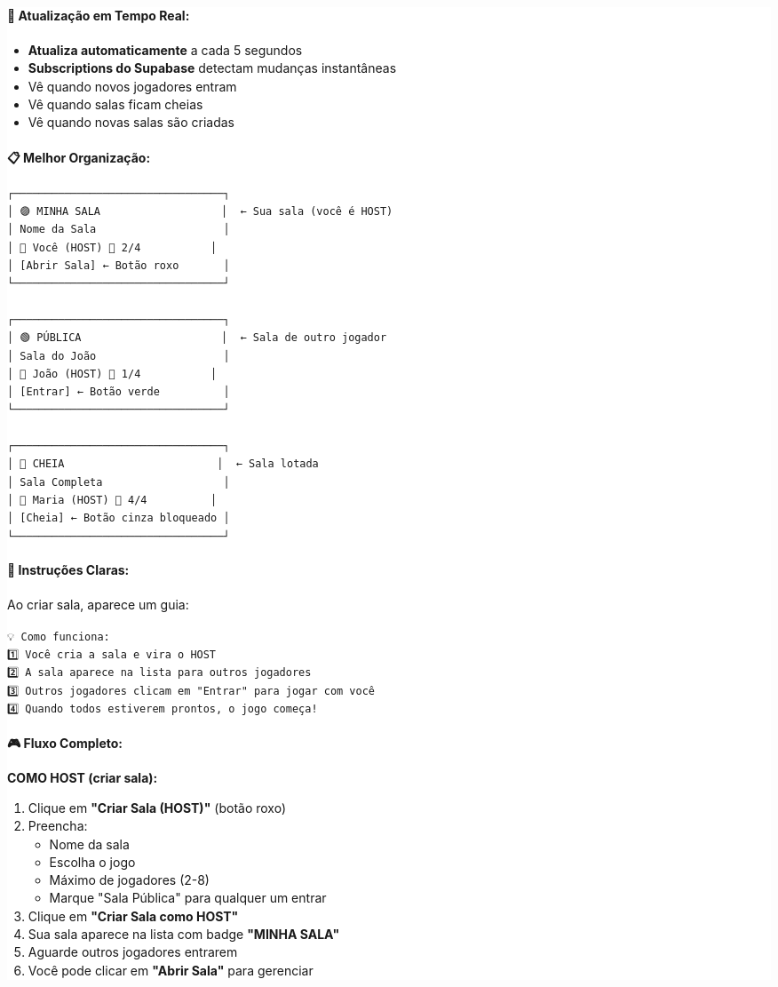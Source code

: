 #### 🔄 Atualização em Tempo Real:
- **Atualiza automaticamente** a cada 5 segundos
- **Subscriptions do Supabase** detectam mudanças instantâneas
- Vê quando novos jogadores entram
- Vê quando salas ficam cheias
- Vê quando novas salas são criadas

#### 📋 Melhor Organização:
```
┌─────────────────────────────────┐
│ 🟣 MINHA SALA                   │  ← Sua sala (você é HOST)
│ Nome da Sala                    │
│ 👤 Você (HOST) 👥 2/4           │
│ [Abrir Sala] ← Botão roxo       │
└─────────────────────────────────┘

┌─────────────────────────────────┐
│ 🟢 PÚBLICA                      │  ← Sala de outro jogador
│ Sala do João                    │
│ 👤 João (HOST) 👥 1/4           │
│ [Entrar] ← Botão verde          │
└─────────────────────────────────┘

┌─────────────────────────────────┐
│ 🔴 CHEIA                        │  ← Sala lotada
│ Sala Completa                   │
│ 👤 Maria (HOST) 👥 4/4          │
│ [Cheia] ← Botão cinza bloqueado │
└─────────────────────────────────┘
```

#### 📖 Instruções Claras:
Ao criar sala, aparece um guia:
```
💡 Como funciona:
1️⃣ Você cria a sala e vira o HOST
2️⃣ A sala aparece na lista para outros jogadores
3️⃣ Outros jogadores clicam em "Entrar" para jogar com você
4️⃣ Quando todos estiverem prontos, o jogo começa!
```

#### 🎮 Fluxo Completo:

**COMO HOST (criar sala):**
1. Clique em **"Criar Sala (HOST)"** (botão roxo)
2. Preencha:
   - Nome da sala
   - Escolha o jogo
   - Máximo de jogadores (2-8)
   - Marque "Sala Pública" para qualquer um entrar
3. Clique em **"Criar Sala como HOST"**
4. Sua sala aparece na lista com badge **"MINHA SALA"**
5. Aguarde outros jogadores entrarem
6. Você pode clicar em **"Abrir Sala"** para gerenciar
